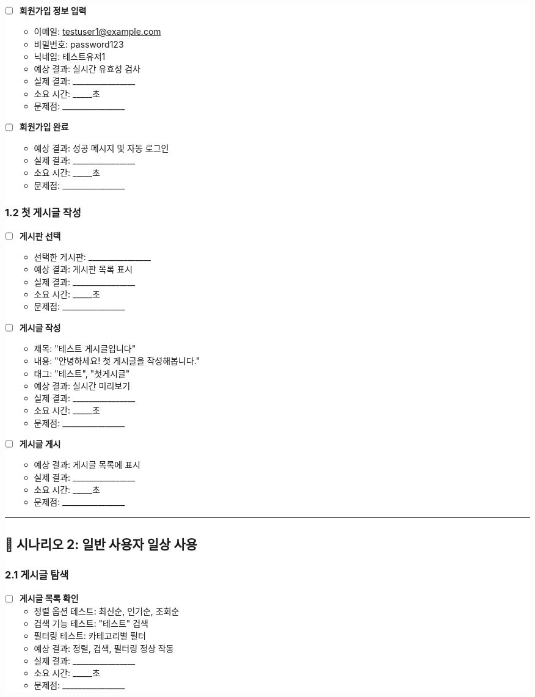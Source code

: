 - [ ] **회원가입 정보 입력**
  - 이메일: testuser1@example.com
  - 비밀번호: password123
  - 닉네임: 테스트유저1
  - 예상 결과: 실시간 유효성 검사
  - 실제 결과: ________________
  - 소요 시간: _____초
  - 문제점: ________________

- [ ] **회원가입 완료**
  - 예상 결과: 성공 메시지 및 자동 로그인
  - 실제 결과: ________________
  - 소요 시간: _____초
  - 문제점: ________________

### 1.2 첫 게시글 작성
- [ ] **게시판 선택**
  - 선택한 게시판: ________________
  - 예상 결과: 게시판 목록 표시
  - 실제 결과: ________________
  - 소요 시간: _____초
  - 문제점: ________________

- [ ] **게시글 작성**
  - 제목: "테스트 게시글입니다"
  - 내용: "안녕하세요! 첫 게시글을 작성해봅니다."
  - 태그: "테스트", "첫게시글"
  - 예상 결과: 실시간 미리보기
  - 실제 결과: ________________
  - 소요 시간: _____초
  - 문제점: ________________

- [ ] **게시글 게시**
  - 예상 결과: 게시글 목록에 표시
  - 실제 결과: ________________
  - 소요 시간: _____초
  - 문제점: ________________

---

## 🎯 시나리오 2: 일반 사용자 일상 사용

### 2.1 게시글 탐색
- [ ] **게시글 목록 확인**
  - 정렬 옵션 테스트: 최신순, 인기순, 조회순
  - 검색 기능 테스트: "테스트" 검색
  - 필터링 테스트: 카테고리별 필터
  - 예상 결과: 정렬, 검색, 필터링 정상 작동
  - 실제 결과: ________________
  - 소요 시간: _____초
  - 문제점: ________________
